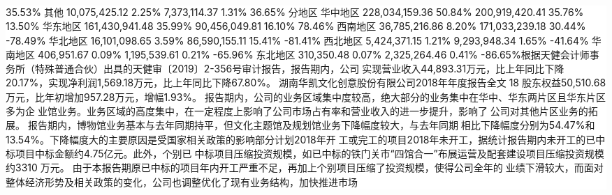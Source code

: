 35.53%
其他
10,075,425.12
2.25%
7,373,114.37
1.31%
36.65%
分地区
华中地区
228,034,159.36
50.84%
200,919,420.41
35.76%
13.50%
华东地区
161,430,941.48
35.99%
90,456,049.81
16.10%
78.46%
西南地区
36,785,216.86
8.20%
171,033,239.18
30.44%
-78.49%
华北地区
16,101,098.65
3.59%
86,590,155.11
15.41%
-81.41%
西北地区
5,424,371.15
1.21%
9,293,948.34
1.65%
-41.64%
华南地区
406,951.67
0.09%
1,195,539.61
0.21%
-65.96%
东北地区
310,350.48
0.07%
2,325,264.46
0.41%
-86.65%根据天健会计师事务所（特殊普通合伙）出具的天健审〔2019〕2-356号审计报告，报告期内，公司
实现营业收入44,893.31万元，比上年同比下降20.17%，实现净利润1,569.18万元，比上年同比下降67.80%。
湖南华凯文化创意股份有限公司2018年年度报告全文
18
股东权益50,510.68万元，比年初增加957.28万元，增幅1.93%。
报告期内，公司的业务区域集中度较高，绝大部分的业务集中在华中、华东两片区且华东片区多为企
业馆业务。业务区域的高度集中，在一定程度上影响了公司市场占有率和营业收入的进一步提升，影响了
公司对其他片区业务的拓展。
报告期内，博物馆业务基本与去年同期持平，但文化主题馆及规划馆业务下降幅度较大，与去年同期
相比下降幅度分别为54.47%和13.54%。下降幅度大的主要原因是受国家相关政策的影响部分计划2018年开
工或完工的项目2018年未开工，据统计报告期内未开工的已中标项目中标金额约4.75亿元。此外，个别已
中标项目压缩投资规模，如已中标的铁门关市“四馆合一”布展运营及配套建设项目压缩投资规模约3310
万元。
由于本报告期原已中标的项目年内开工严重不足，再加上个别项目压缩了投资规模，使得公司全年的
业绩下滑较大，而面对整体经济形势及相关政策的变化，公司也调整优化了现有业务结构，加快推进市场